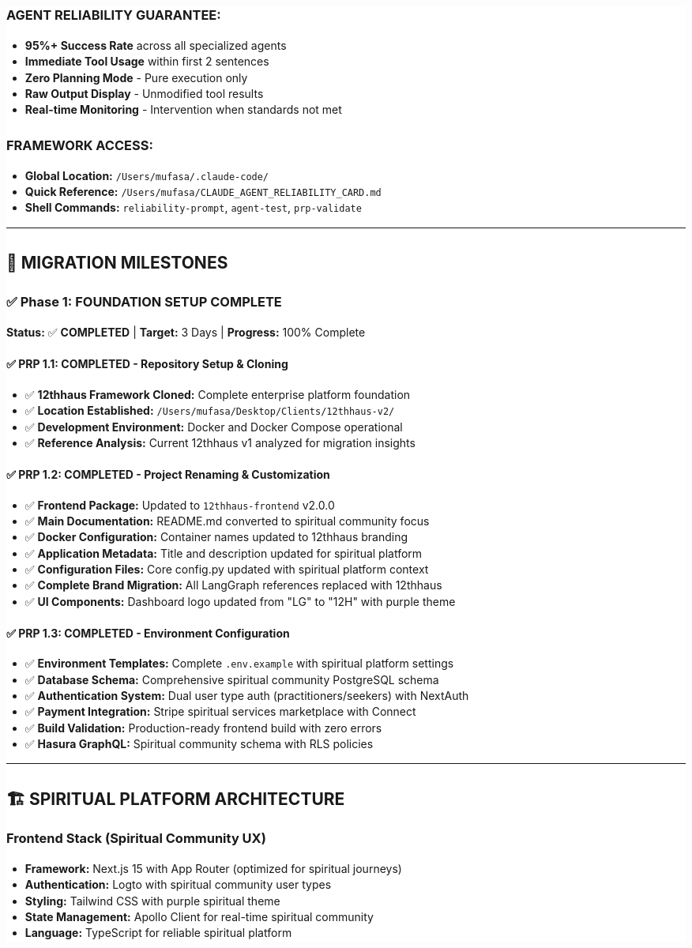 ### **AGENT RELIABILITY GUARANTEE:**
- **95%+ Success Rate** across all specialized agents
- **Immediate Tool Usage** within first 2 sentences
- **Zero Planning Mode** - Pure execution only
- **Raw Output Display** - Unmodified tool results
- **Real-time Monitoring** - Intervention when standards not met

### **FRAMEWORK ACCESS:**
- **Global Location:** `/Users/mufasa/.claude-code/`
- **Quick Reference:** `/Users/mufasa/CLAUDE_AGENT_RELIABILITY_CARD.md`
- **Shell Commands:** `reliability-prompt`, `agent-test`, `prp-validate`

---

## **🎯 MIGRATION MILESTONES**

### **✅ Phase 1: FOUNDATION SETUP COMPLETE**
**Status:** ✅ **COMPLETED** | **Target:** 3 Days | **Progress:** 100% Complete

#### **✅ PRP 1.1: COMPLETED - Repository Setup & Cloning**
- ✅ **12thhaus Framework Cloned:** Complete enterprise platform foundation
- ✅ **Location Established:** `/Users/mufasa/Desktop/Clients/12thhaus-v2/`
- ✅ **Development Environment:** Docker and Docker Compose operational
- ✅ **Reference Analysis:** Current 12thhaus v1 analyzed for migration insights

#### **✅ PRP 1.2: COMPLETED - Project Renaming & Customization**
- ✅ **Frontend Package:** Updated to `12thhaus-frontend` v2.0.0
- ✅ **Main Documentation:** README.md converted to spiritual community focus
- ✅ **Docker Configuration:** Container names updated to 12thhaus branding
- ✅ **Application Metadata:** Title and description updated for spiritual platform
- ✅ **Configuration Files:** Core config.py updated with spiritual platform context
- ✅ **Complete Brand Migration:** All LangGraph references replaced with 12thhaus
- ✅ **UI Components:** Dashboard logo updated from "LG" to "12H" with purple theme

#### **✅ PRP 1.3: COMPLETED - Environment Configuration**
- ✅ **Environment Templates:** Complete `.env.example` with spiritual platform settings
- ✅ **Database Schema:** Comprehensive spiritual community PostgreSQL schema
- ✅ **Authentication System:** Dual user type auth (practitioners/seekers) with NextAuth
- ✅ **Payment Integration:** Stripe spiritual services marketplace with Connect
- ✅ **Build Validation:** Production-ready frontend build with zero errors
- ✅ **Hasura GraphQL:** Spiritual community schema with RLS policies

---

## **🏗 SPIRITUAL PLATFORM ARCHITECTURE**

### **Frontend Stack (Spiritual Community UX)**
- **Framework:** Next.js 15 with App Router (optimized for spiritual journeys)
- **Authentication:** Logto with spiritual community user types
- **Styling:** Tailwind CSS with purple spiritual theme
- **State Management:** Apollo Client for real-time spiritual community
- **Language:** TypeScript for reliable spiritual platform
